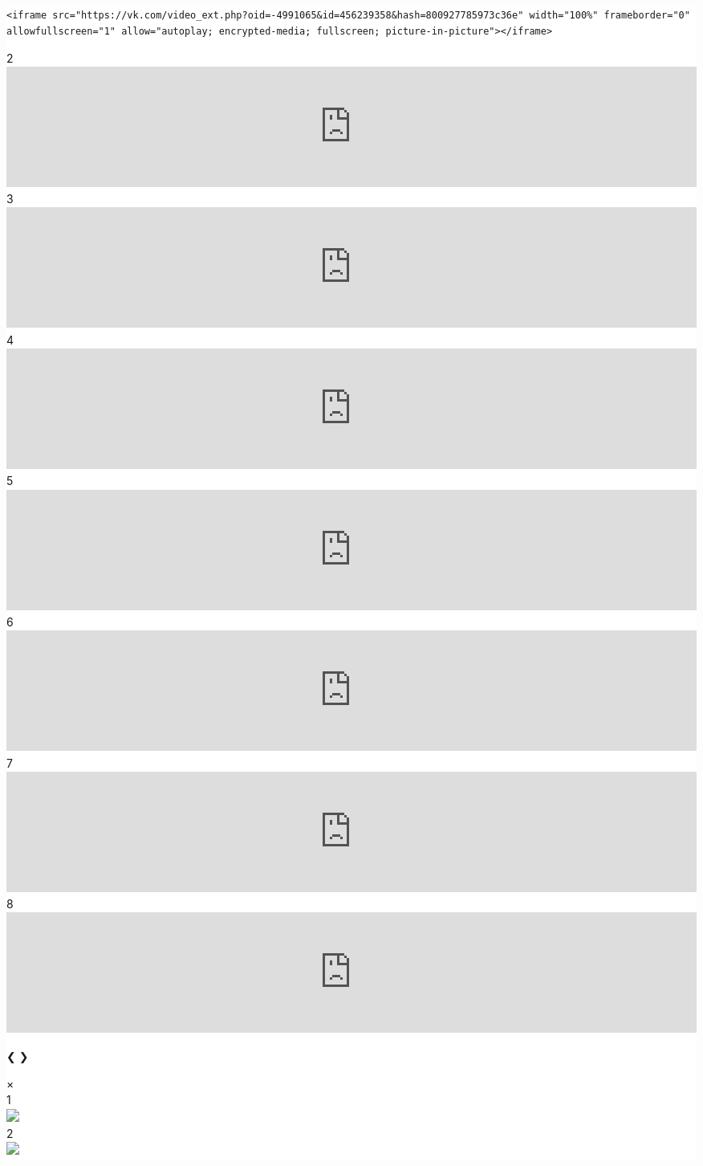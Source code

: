     <iframe src="https://vk.com/video_ext.php?oid=-4991065&id=456239358&hash=800927785973c36e" width="100%" frameborder="0" allowfullscreen="1" allow="autoplay; encrypted-media; fullscreen; picture-in-picture"></iframe>
  </div>

  <div class="gal18" id="gb">
  <div class="numbertext">2</div>
    <iframe src="https://vk.com/video_ext.php?oid=-4991065&id=456239353&hash=3872bdc41c8bf8be" width="100%" frameborder="0" allowfullscreen="1" allow="autoplay; encrypted-media; fullscreen; picture-in-picture"></iframe>
  </div>

  <div class="gal18" id="gb">
  <div class="numbertext">3</div>
    <iframe src="https://vk.com/video_ext.php?oid=-4991065&id=456239354&hash=3cb97f438804d62b" width="100%" frameborder="0" allowfullscreen="1" allow="autoplay; encrypted-media; fullscreen; picture-in-picture"></iframe>
  </div>
    <div class="gal18" id="gb">
    <div class="numbertext">4</div>
  <iframe src="https://vk.com/video_ext.php?oid=-4991065&id=456239355&hash=a9ca154512aa9413" width="100%" frameborder="0" allowfullscreen="1" allow="autoplay; encrypted-media; fullscreen; picture-in-picture"></iframe>
  </div>
    <div class="gal18" id="gb">
  <div class="numbertext">5</div>
    <iframe src="https://vk.com/video_ext.php?oid=-4991065&id=456239356&hash=55f5c5dd379935c6" width="100%" frameborder="0" allowfullscreen="1" allow="autoplay; encrypted-media; fullscreen; picture-in-picture"></iframe>
  </div>

  <div class="gal18" id="gb">
  <div class="numbertext">6</div>
    <iframe src="https://vk.com/video_ext.php?oid=-4991065&id=456239357&hash=004f97fe68cf2035" width="100%" frameborder="0" allowfullscreen="1" allow="autoplay; encrypted-media; fullscreen; picture-in-picture"></iframe>
  </div>

  <div class="gal18" id="gb">
  <div class="numbertext">7</div>
    <iframe src="https://vk.com/video_ext.php?oid=-4991065&id=456239359&hash=1dcb3dca34a67c7b" width="100%" frameborder="0" allowfullscreen="1" allow="autoplay; encrypted-media; fullscreen; picture-in-picture"></iframe>
  </div>
    <div class="gal18" id="gb">
    <div class="numbertext">8</div>
  <iframe src="https://vk.com/video_ext.php?oid=-4991065&id=456239352&hash=a91bef513ea3650e" width="100%" frameborder="0" allowfullscreen="1" allow="autoplay; encrypted-media; fullscreen; picture-in-picture"></iframe>
  </div>

  <a class="prev" style="text-decoration:none" onclick="plusSlides(-1, 17)">❮</a>
  <a class="nextb" style="text-decoration:none" onclick="plusSlides(1, 17)">❯</a>
  </div>
<div id="mga18" class="modal">
  <span class="close cursor" onclick="cm(18)">&times;</span>
  <div class="modal-content">
    <div class="mgas18">
      <div class="numbertext">1</div>
      <img src="/img/0524/75.jpg" style="width:100%">
    </div>
    <div class="mgas18">
      <div class="numbertext">2</div>
      <img src="/img/0524/76.jpg" style="width:100%">
    </div>